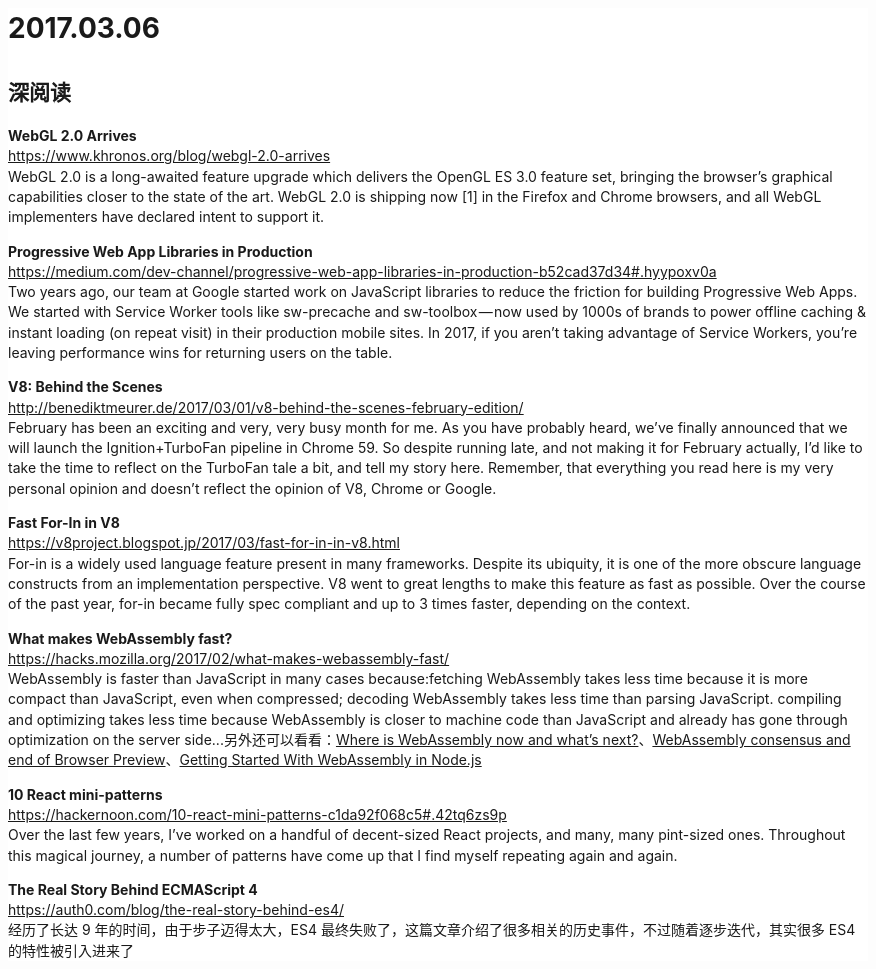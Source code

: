 2017.03.06  
========  

## 深阅读

**WebGL 2.0 Arrives**  
https://www.khronos.org/blog/webgl-2.0-arrives  
WebGL 2.0 is a long-awaited feature upgrade which delivers the OpenGL ES 3.0 feature set, bringing the browser’s graphical capabilities closer to the state of the art. WebGL 2.0 is shipping now [1] in the Firefox and Chrome browsers, and all WebGL implementers have declared intent to support it.

**Progressive Web App Libraries in Production**  
https://medium.com/dev-channel/progressive-web-app-libraries-in-production-b52cad37d34#.hyypoxv0a  
Two years ago, our team at Google started work on JavaScript libraries to reduce the friction for building Progressive Web Apps.  We started with Service Worker tools like sw-precache and sw-toolbox — now used by 1000s of brands to power offline caching & instant loading (on repeat visit) in their production mobile sites. In 2017, if you aren’t taking advantage of Service Workers, you’re leaving performance wins for returning users on the table.

**V8: Behind the Scenes**  
http://benediktmeurer.de/2017/03/01/v8-behind-the-scenes-february-edition/  
February has been an exciting and very, very busy month for me. As you have probably heard, we’ve finally announced that we will launch the Ignition+TurboFan pipeline in Chrome 59. So despite running late, and not making it for February actually, I’d like to take the time to reflect on the TurboFan tale a bit, and tell my story here. Remember, that everything you read here is my very personal opinion and doesn’t reflect the opinion of V8, Chrome or Google.

**Fast For-In in V8**  
https://v8project.blogspot.jp/2017/03/fast-for-in-in-v8.html  
For-in is a widely used language feature present in many frameworks. Despite its ubiquity, it is one of the more obscure language constructs from an implementation perspective. V8 went to great lengths to make this feature as fast as possible. Over the course of the past year, for-in became fully spec compliant and up to 3 times faster, depending on the context.

**What makes WebAssembly fast?**  
https://hacks.mozilla.org/2017/02/what-makes-webassembly-fast/  
WebAssembly is faster than JavaScript in many cases because:fetching WebAssembly takes less time because it is more compact than JavaScript, even when compressed; decoding WebAssembly takes less time than parsing JavaScript.
compiling and optimizing takes less time because WebAssembly is closer to machine code than JavaScript and already has gone through optimization on the server side...另外还可以看看：[Where is WebAssembly now and what’s next?](https://hacks.mozilla.org/2017/02/where-is-webassembly-now-and-whats-next/)、[WebAssembly consensus and end of Browser Preview](https://lists.w3.org/Archives/Public/public-webassembly/2017Feb/0002.html)、[Getting Started With WebAssembly in Node.js](http://thecodebarbarian.com/getting-started-with-webassembly-in-node.js.html)

**10 React mini-patterns**  
https://hackernoon.com/10-react-mini-patterns-c1da92f068c5#.42tq6zs9p  
Over the last few years, I’ve worked on a handful of decent-sized React projects, and many, many pint-sized ones. Throughout this magical journey, a number of patterns have come up that I find myself repeating again and again.

**The Real Story Behind ECMAScript 4**  
https://auth0.com/blog/the-real-story-behind-es4/  
经历了长达 9 年的时间，由于步子迈得太大，ES4 最终失败了，这篇文章介绍了很多相关的历史事件，不过随着逐步迭代，其实很多 ES4 的特性被引入进来了
